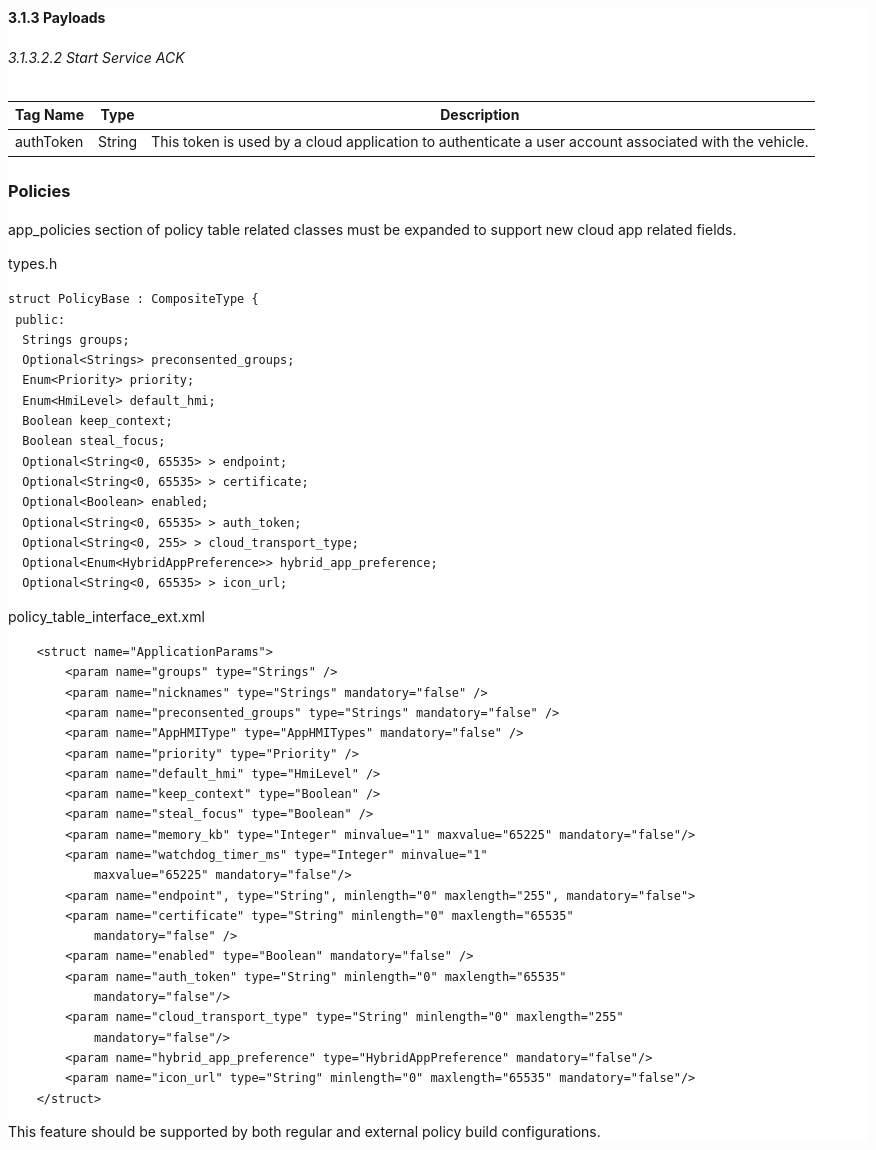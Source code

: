 #### 3.1.3 Payloads

###### 3.1.3.2.2 Start Service ACK
| Tag Name| Type | Description |
|------------|------|-------------|
|authToken|String|This token is used by a cloud application to authenticate a user account associated with the vehicle.|

### Policies

app_policies section of policy table related classes must be expanded to support new cloud app related fields. 

types.h
```
struct PolicyBase : CompositeType {
 public:
  Strings groups;
  Optional<Strings> preconsented_groups;
  Enum<Priority> priority;
  Enum<HmiLevel> default_hmi;
  Boolean keep_context;
  Boolean steal_focus;
  Optional<String<0, 65535> > endpoint;
  Optional<String<0, 65535> > certificate;
  Optional<Boolean> enabled;
  Optional<String<0, 65535> > auth_token;
  Optional<String<0, 255> > cloud_transport_type;
  Optional<Enum<HybridAppPreference>> hybrid_app_preference;
  Optional<String<0, 65535> > icon_url;

```

policy_table_interface_ext.xml
```
    <struct name="ApplicationParams">
        <param name="groups" type="Strings" />
        <param name="nicknames" type="Strings" mandatory="false" />
        <param name="preconsented_groups" type="Strings" mandatory="false" />
        <param name="AppHMIType" type="AppHMITypes" mandatory="false" />
        <param name="priority" type="Priority" />
        <param name="default_hmi" type="HmiLevel" />
        <param name="keep_context" type="Boolean" />
        <param name="steal_focus" type="Boolean" />
        <param name="memory_kb" type="Integer" minvalue="1" maxvalue="65225" mandatory="false"/>
        <param name="watchdog_timer_ms" type="Integer" minvalue="1"
            maxvalue="65225" mandatory="false"/>
        <param name="endpoint", type="String", minlength="0" maxlength="255", mandatory="false">
        <param name="certificate" type="String" minlength="0" maxlength="65535"
            mandatory="false" />
        <param name="enabled" type="Boolean" mandatory="false" />
        <param name="auth_token" type="String" minlength="0" maxlength="65535"
            mandatory="false"/>
        <param name="cloud_transport_type" type="String" minlength="0" maxlength="255"
            mandatory="false"/>
        <param name="hybrid_app_preference" type="HybridAppPreference" mandatory="false"/>
        <param name="icon_url" type="String" minlength="0" maxlength="65535" mandatory="false"/>
    </struct>
```
This feature should be supported by both regular and external policy build configurations.

